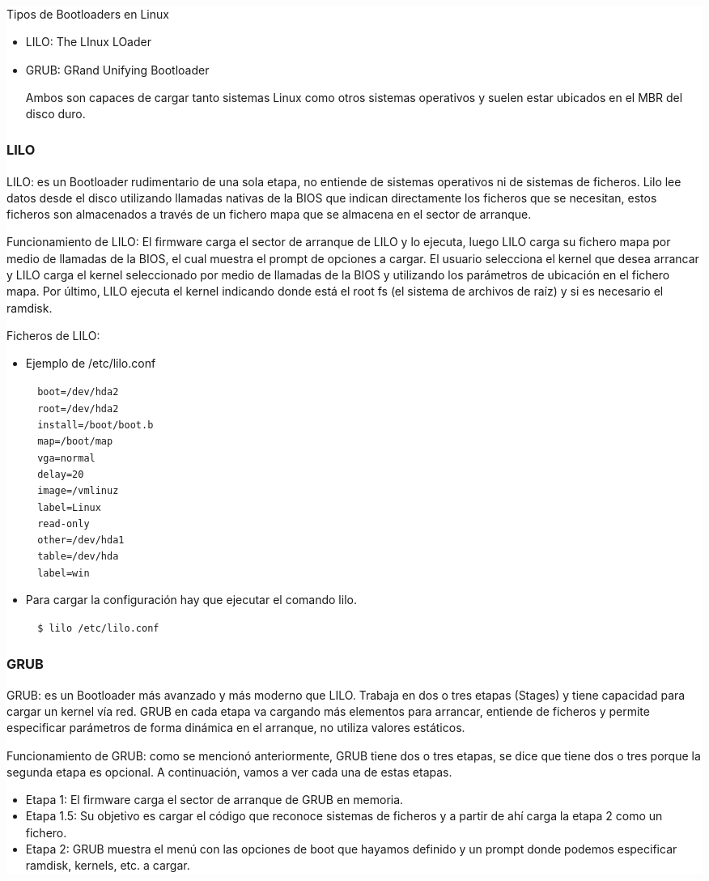 


Tipos de Bootloaders en Linux
	
  - LILO: The LInux LOader
  - GRUB: GRand Unifying Bootloader

	Ambos son capaces de cargar tanto sistemas Linux como otros sistemas operativos y suelen estar ubicados en el MBR del disco duro.

### LILO
LILO: es un Bootloader rudimentario de una sola etapa, no entiende de sistemas operativos ni de sistemas de ficheros. Lilo lee datos desde el disco utilizando llamadas nativas de la BIOS que indican directamente los ficheros que se necesitan, estos ficheros son almacenados a través de un fichero mapa que se almacena en el sector de arranque.

Funcionamiento de LILO: El firmware carga el sector de arranque de LILO y lo ejecuta, luego LILO carga su fichero mapa por medio de llamadas de la BIOS, el cual muestra el prompt de opciones a cargar. El usuario selecciona el kernel que desea arrancar y LILO carga el kernel seleccionado por medio de llamadas de la BIOS y utilizando los parámetros de ubicación en el fichero mapa. Por último, LILO ejecuta el kernel indicando donde está el root fs (el sistema de archivos de raíz) y si es necesario el ramdisk.

Ficheros de LILO:
	
- Ejemplo de /etc/lilo.conf

		boot=/dev/hda2
		root=/dev/hda2
		install=/boot/boot.b
		map=/boot/map
		vga=normal
		delay=20
		image=/vmlinuz
		label=Linux
		read-only
		other=/dev/hda1
		table=/dev/hda
		label=win
	
- Para cargar la configuración hay que ejecutar el comando lilo.
	
  		$ lilo /etc/lilo.conf


### GRUB
GRUB: es un Bootloader más avanzado y más moderno que LILO. Trabaja en dos o tres etapas (Stages) y tiene capacidad para cargar un kernel vía red. GRUB en cada etapa va cargando más elementos para arrancar, entiende de ficheros y permite especificar parámetros de forma dinámica en el arranque, no utiliza valores estáticos.
	
Funcionamiento de GRUB: como se mencionó anteriormente, GRUB tiene dos o tres etapas, se dice que tiene dos o tres porque la segunda etapa es opcional. A continuación, vamos a ver cada una de estas etapas.

- Etapa 1: El firmware carga el sector de arranque de GRUB en memoria.
- Etapa 1.5: Su objetivo es cargar el código que reconoce sistemas de ficheros y a partir de ahí carga la etapa 2 como un fichero.
- Etapa 2: GRUB muestra el menú con las opciones de boot que hayamos definido y un prompt donde podemos especificar ramdisk, kernels, etc. a cargar.
	